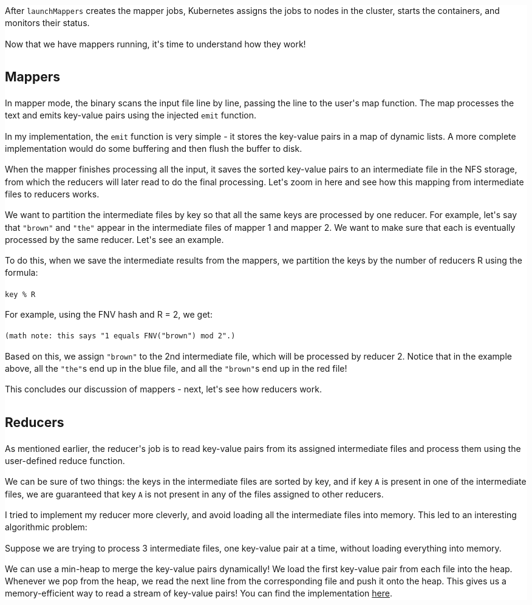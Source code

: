 After `launchMappers` creates the mapper jobs, Kubernetes assigns the jobs to nodes in the cluster, starts the containers, and monitors their status.

Now that we have mappers running, it's time to understand how they work!

## Mappers

In mapper mode, the binary scans the input file line by line, passing the line to the user's map function. The map processes the text and emits key-value pairs using the injected `emit` function.

In my implementation, the `emit` function is very simple - it stores the key-value pairs in a map of dynamic lists. A more complete implementation would do some buffering and then flush the buffer to disk.

When the mapper finishes processing all the input, it saves the sorted key-value pairs to an intermediate file in the NFS storage, from which the reducers will later read to do the final processing. Let's zoom in here and see how this mapping from intermediate files to reducers works.

We want to partition the intermediate files by key so that all the same keys are processed by one reducer. For example, let's say that `"brown"` and `"the"` appear in the intermediate files of mapper 1 and mapper 2. We want to make sure that each is eventually processed by the same reducer. Let's see an example.

To do this, when we save the intermediate results from the mappers, we partition the keys by the number of reducers R using the formula:

```
key % R
```

For example, using the FNV hash and R = 2, we get:

```
(math note: this says "1 equals FNV("brown") mod 2".)
```

Based on this, we assign `"brown"` to the 2nd intermediate file, which will be processed by reducer 2. Notice that in the example above, all the `"the"`s end up in the blue file, and all the `"brown"`s end up in the red file!

This concludes our discussion of mappers - next, let's see how reducers work.

## Reducers

As mentioned earlier, the reducer's job is to read key-value pairs from its assigned intermediate files and process them using the user-defined reduce function.

We can be sure of two things: the keys in the intermediate files are sorted by key, and if key `A` is present in one of the intermediate files, we are guaranteed that key `A` is not present in any of the files assigned to other reducers.

I tried to implement my reducer more cleverly, and avoid loading all the intermediate files into memory. This led to an interesting algorithmic problem:

Suppose we are trying to process 3 intermediate files, one key-value pair at a time, without loading everything into memory.

We can use a min-heap to merge the key-value pairs dynamically! We load the first key-value pair from each file into the heap. Whenever we pop from the heap, we read the next line from the corresponding file and push it onto the heap. This gives us a memory-efficient way to read a stream of key-value pairs! You can find the implementation [here](https://github.com/MichalPitr/map_reduce/blob/main/pkg/reducer/stream_merger.go).

